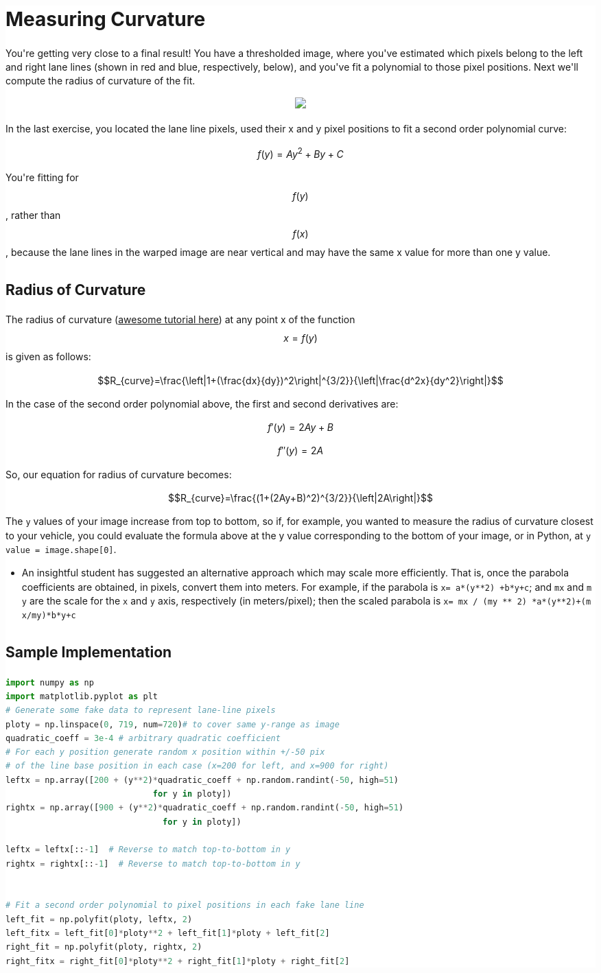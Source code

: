 # Measuring Curvature
You're getting very close to a final result! You have a thresholded image, where you've estimated which pixels belong to the left and right lane lines (shown in red and blue, respectively, below), and you've fit a polynomial to those pixel positions. Next we'll compute the radius of curvature of the fit.

<div style="text-align:center"><img width='70%' src ='{{site.baseurl}}/assets/color-fit-lines.jpg' /></div>

In the last exercise, you located the lane line pixels, used their x and y pixel positions to fit a second order polynomial curve:

$$f(y)=Ay^2+By+C$$

You're fitting for $$f(y)$$, rather than $$f(x)$$, because the lane lines in the warped image are near vertical and may have the same x value for more than one y value.

## Radius of Curvature

The radius of curvature ([awesome tutorial here](http://www.intmath.com/applications-differentiation/8-radius-curvature.php)) at any point x of the function $$x = f(y)$$ is given as follows:

$$R_{curve}=\frac{\left|1+(\frac{dx}{dy})^2\right|^{3/2}}{\left|\frac{d^2x}{dy^2}\right|}$$

In the case of the second order polynomial above, the first and second derivatives are:

$$f'(y)=2Ay+B$$

$$f''(y)=2A$$

So, our equation for radius of curvature becomes:

$$R_{curve}=\frac{(1+(2Ay+B)^2)^{3/2}}{\left|2A\right|}$$

The `y` values of your image increase from top to bottom, so if, for example, you wanted to measure the radius of curvature closest to your vehicle, you could evaluate the formula above at the y value corresponding to the bottom of your image, or in Python, at `yvalue = image.shape[0]`.

* An insightful student has suggested an alternative approach which may scale more efficiently. That is, once the parabola coefficients are obtained, in pixels, convert them into meters. For example, if the parabola is `x= a*(y**2) +b*y+c`; and `mx` and `my` are the scale for the `x` and `y` axis, respectively (in meters/pixel); then the scaled parabola is `x= mx / (my ** 2) *a*(y**2)+(mx/my)*b*y+c`

## Sample Implementation

```py
import numpy as np
import matplotlib.pyplot as plt
# Generate some fake data to represent lane-line pixels
ploty = np.linspace(0, 719, num=720)# to cover same y-range as image
quadratic_coeff = 3e-4 # arbitrary quadratic coefficient
# For each y position generate random x position within +/-50 pix
# of the line base position in each case (x=200 for left, and x=900 for right)
leftx = np.array([200 + (y**2)*quadratic_coeff + np.random.randint(-50, high=51) 
                              for y in ploty])
rightx = np.array([900 + (y**2)*quadratic_coeff + np.random.randint(-50, high=51) 
                                for y in ploty])

leftx = leftx[::-1]  # Reverse to match top-to-bottom in y
rightx = rightx[::-1]  # Reverse to match top-to-bottom in y


# Fit a second order polynomial to pixel positions in each fake lane line
left_fit = np.polyfit(ploty, leftx, 2)
left_fitx = left_fit[0]*ploty**2 + left_fit[1]*ploty + left_fit[2]
right_fit = np.polyfit(ploty, rightx, 2)
right_fitx = right_fit[0]*ploty**2 + right_fit[1]*ploty + right_fit[2]
```